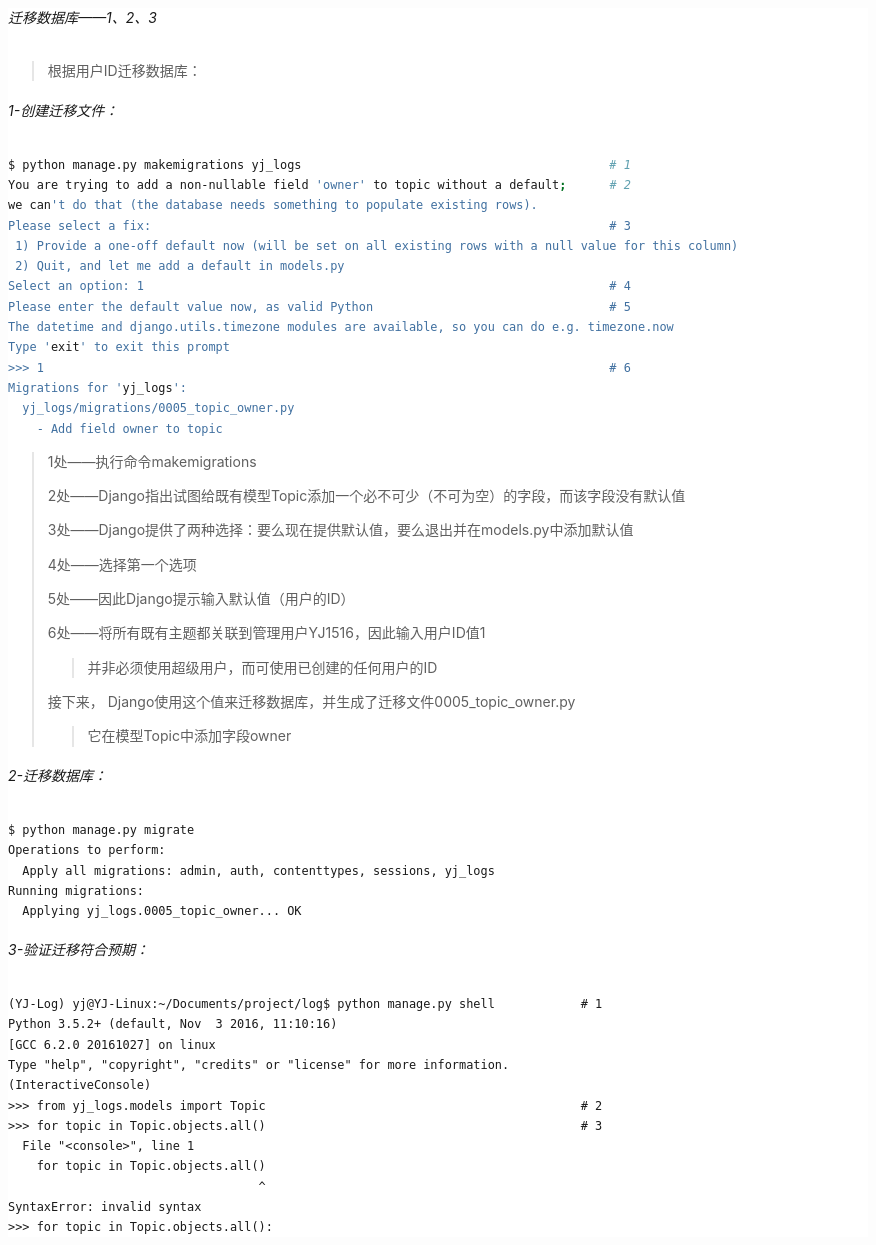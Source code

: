 ###### 迁移数据库——1、2、3

> 根据用户ID迁移数据库：

###### 1-创建迁移文件：

```bash
$ python manage.py makemigrations yj_logs											# 1
You are trying to add a non-nullable field 'owner' to topic without a default; 		# 2
we can't do that (the database needs something to populate existing rows).
Please select a fix:																# 3
 1) Provide a one-off default now (will be set on all existing rows with a null value for this column)
 2) Quit, and let me add a default in models.py
Select an option: 1																	# 4
Please enter the default value now, as valid Python									# 5
The datetime and django.utils.timezone modules are available, so you can do e.g. timezone.now
Type 'exit' to exit this prompt
>>> 1																				# 6
Migrations for 'yj_logs':
  yj_logs/migrations/0005_topic_owner.py
    - Add field owner to topic
```

> 1处——执行命令makemigrations
>
> 2处——Django指出试图给既有模型Topic添加一个必不可少（不可为空）的字段，而该字段没有默认值
>
> 3处——Django提供了两种选择：要么现在提供默认值，要么退出并在models.py中添加默认值
>
> 4处——选择第一个选项
>
> 5处——因此Django提示输入默认值（用户的ID）
>
> 6处——将所有既有主题都关联到管理用户YJ1516，因此输入用户ID值1
>
> > 并非必须使用超级用户，而可使用已创建的任何用户的ID
>
> 接下来， Django使用这个值来迁移数据库，并生成了迁移文件0005_topic_owner.py
>
> > 它在模型Topic中添加字段owner

###### 2-迁移数据库：

```shell
$ python manage.py migrate
Operations to perform:
  Apply all migrations: admin, auth, contenttypes, sessions, yj_logs
Running migrations:
  Applying yj_logs.0005_topic_owner... OK
```

###### 3-验证迁移符合预期：

```shell
(YJ-Log) yj@YJ-Linux:~/Documents/project/log$ python manage.py shell			# 1
Python 3.5.2+ (default, Nov  3 2016, 11:10:16) 
[GCC 6.2.0 20161027] on linux
Type "help", "copyright", "credits" or "license" for more information.
(InteractiveConsole)
>>> from yj_logs.models import Topic											# 2
>>> for topic in Topic.objects.all()											# 3
  File "<console>", line 1
    for topic in Topic.objects.all()
                                   ^
SyntaxError: invalid syntax
>>> for topic in Topic.objects.all():
```